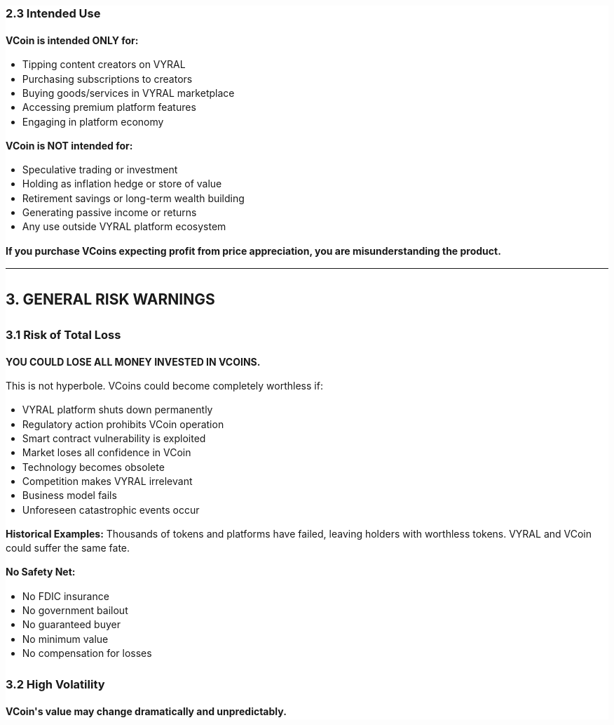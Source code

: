 ### 2.3 Intended Use

**VCoin is intended ONLY for:**

- Tipping content creators on VYRAL
- Purchasing subscriptions to creators
- Buying goods/services in VYRAL marketplace
- Accessing premium platform features
- Engaging in platform economy

**VCoin is NOT intended for:**

- Speculative trading or investment
- Holding as inflation hedge or store of value
- Retirement savings or long-term wealth building
- Generating passive income or returns
- Any use outside VYRAL platform ecosystem

**If you purchase VCoins expecting profit from price appreciation, you are misunderstanding the product.**

---

## 3. GENERAL RISK WARNINGS

### 3.1 Risk of Total Loss

**YOU COULD LOSE ALL MONEY INVESTED IN VCOINS.**

This is not hyperbole. VCoins could become completely worthless if:

- VYRAL platform shuts down permanently
- Regulatory action prohibits VCoin operation
- Smart contract vulnerability is exploited
- Market loses all confidence in VCoin
- Technology becomes obsolete
- Competition makes VYRAL irrelevant
- Business model fails
- Unforeseen catastrophic events occur

**Historical Examples:**
Thousands of tokens and platforms have failed, leaving holders with worthless tokens. VYRAL and VCoin could suffer the same fate.

**No Safety Net:**

- No FDIC insurance
- No government bailout
- No guaranteed buyer
- No minimum value
- No compensation for losses

### 3.2 High Volatility

**VCoin's value may change dramatically and unpredictably.**
